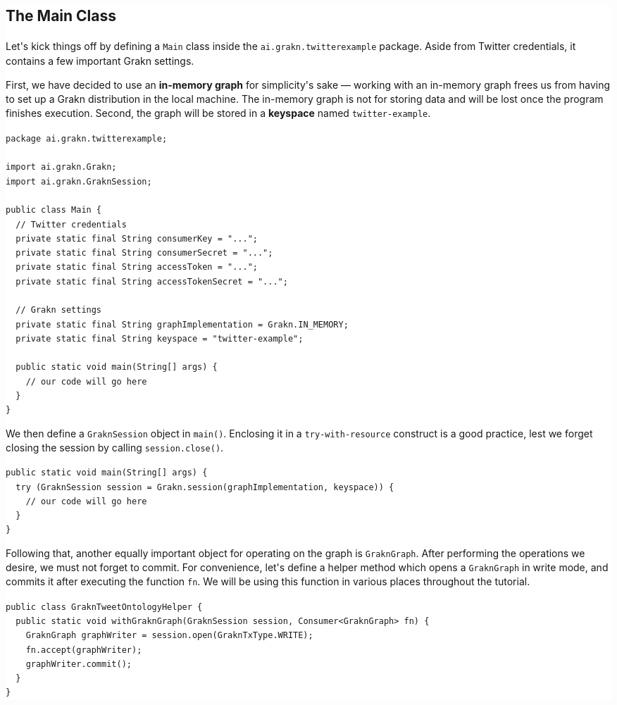 ## The Main Class

Let's kick things off by defining a `Main` class inside the `ai.grakn.twitterexample` package. Aside from Twitter credentials, it contains a few important Grakn settings.

First, we have decided to use an **in-memory graph** for simplicity's sake — working with an in-memory graph frees us from having to set up a Grakn distribution in the local machine. The in-memory graph is not for storing data and will be lost once the program finishes execution. Second, the graph will be stored in a **keyspace** named `twitter-example`.


```java-test-ignore
package ai.grakn.twitterexample;

import ai.grakn.Grakn;
import ai.grakn.GraknSession;

public class Main {
  // Twitter credentials
  private static final String consumerKey = "...";
  private static final String consumerSecret = "...";
  private static final String accessToken = "...";
  private static final String accessTokenSecret = "...";

  // Grakn settings
  private static final String graphImplementation = Grakn.IN_MEMORY;
  private static final String keyspace = "twitter-example";

  public static void main(String[] args) {
    // our code will go here
  }
}
```

We then define a `GraknSession` object in `main()`. Enclosing it in a `try-with-resource` construct is a good practice, lest we forget closing the session by calling `session.close()`.

```java-test-ignore
public static void main(String[] args) {
  try (GraknSession session = Grakn.session(graphImplementation, keyspace)) {
    // our code will go here
  }
}
```

Following that, another equally important object for operating on the graph is `GraknGraph`. After performing the operations we desire, we must not forget to commit. For convenience, let's define a helper method which opens a `GraknGraph` in write mode, and commits it after executing the function `fn`. We will be using this function in various places throughout the tutorial.

```java-test-ignore
public class GraknTweetOntologyHelper {
  public static void withGraknGraph(GraknSession session, Consumer<GraknGraph> fn) {
    GraknGraph graphWriter = session.open(GraknTxType.WRITE);
    fn.accept(graphWriter);
    graphWriter.commit();
  }
}
```
